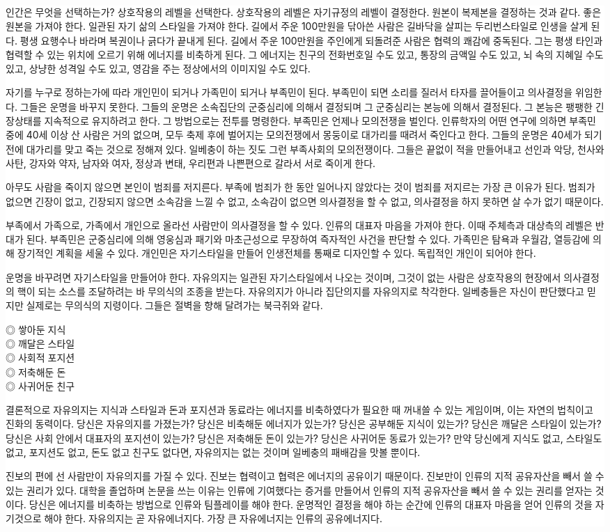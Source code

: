 
  


인간은 무엇을 선택하는가? 상호작용의 레벨을 선택한다. 상호작용의 레벨은 자기규정의 레벨이 결정한다. 원본이 복제본을 결정하는 것과 같다. 좋은 원본을 가져야 한다. 일관된 자기 삶의 스타일을 가져야 한다. 길에서 주운 100만원을 닦아쓴 사람은 길바닥을 살피는 두리번스타일로 인생을 살게 된다. 평생 요행수나 바라며 복권이나 긁다가 끝내게 된다. 길에서 주운 100만원을 주인에게 되돌려준 사람은 협력의 쾌감에 중독된다. 그는 평생 타인과 협력할 수 있는 위치에 오르기 위해 에너지를 비축하게 된다. 그 에너지는 친구의 전화번호일 수도 있고, 통장의 금액일 수도 있고, 뇌 속의 지혜일 수도 있고, 상냥한 성격일 수도 있고, 영감을 주는 정상에서의 이미지일 수도 있다. 


  


자기를 누구로 정하는가에 따라 개인민이 되거나 가족민이 되거나 부족민이 된다. 부족민이 되면 소리를 질러서 타자를 끌어들이고 의사결정을 위임한다. 그들은 운명을 바꾸지 못한다. 그들의 운명은 소속집단의 군중심리에 의해서 결정되며 그 군중심리는 본능에 의해서 결정된다. 그 본능은 팽팽한 긴장상태를 지속적으로 유지하려고 한다. 그 방법으로는 전투를 명령한다. 부족민은 언제나 모의전쟁을 벌인다. 인류학자의 어떤 연구에 의하면 부족민 중에 40세 이상 산 사람은 거의 없으며, 모두 축제 후에 벌어지는 모의전쟁에서 몽둥이로 대가리를 때려서 죽인다고 한다. 그들의 운명은 40세가 되기 전에 대가리를 맞고 죽는 것으로 정해져 있다. 일베충이 하는 짓도 그런 부족사회의 모의전쟁이다. 그들은 끝없이 적을 만들어내고 선인과 악당, 천사와 사탄, 강자와 약자, 남자와 여자, 정상과 변태, 우리편과 나쁜편으로 갈라서 서로 죽이게 한다. 


  


아무도 사람을 죽이지 않으면 본인이 범죄를 저지른다. 부족에 범죄가 한 동안 일어나지 않았다는 것이 범죄를 저지르는 가장 큰 이유가 된다. 범죄가 없으면 긴장이 없고, 긴장되지 않으면 소속감을 느낄 수 없고, 소속감이 없으면 의사결정을 할 수 없고, 의사결정을 하지 못하면 살 수가 없기 때문이다. 


  


부족에서 가족으로, 가족에서 개인으로 올라선 사람만이 의사결정을 할 수 있다. 인류의 대표자 마음을 가져야 한다. 이때 주체측과 대상측의 레벨은 반대가 된다. 부족민은 군중심리에 의해 영웅심과 패기와 마초근성으로 무장하여 즉자적인 사건을 판단할 수 있다. 가족민은 탐욕과 우월감, 열등감에 의해 장기적인 계획을 세울 수 있다. 개인민은 자기스타일을 만들어 인생전체를 통째로 디자인할 수 있다. 독립적인 개인이 되어야 한다. 


  


운명을 바꾸려면 자기스타일을 만들어야 한다. 자유의지는 일관된 자기스타일에서 나오는 것이며, 그것이 없는 사람은 상호작용의 현장에서 의사결정의 핵이 되는 소스를 조달하려는 바 무의식의 조종을 받는다. 자유의지가 아니라 집단의지를 자유의지로 착각한다. 일베충들은 자신이 판단했다고 믿지만 실제로는 무의식의 지령이다. 그들은 절벽을 향해 달려가는 북극쥐와 같다. 


  


◎ 쌓아둔 지식    
◎ 깨달은 스타일    
◎ 사회적 포지션    
◎ 저축해둔 돈    
◎ 사귀어둔 친구 


  


결론적으로 자유의지는 지식과 스타일과 돈과 포지션과 동료라는 에너지를 비축하였다가 필요한 때 꺼내쓸 수 있는 게임이며, 이는 자연의 법칙이고 진화의 동력이다. 당신은 자유의지를 가졌는가? 당신은 비축해둔 에너지가 있는가? 당신은 공부해둔 지식이 있는가? 당신은 깨달은 스타일이 있는가? 당신은 사회 안에서 대표자의 포지션이 있는가? 당신은 저축해둔 돈이 있는가? 당신은 사귀어둔 동료가 있는가? 만약 당신에게 지식도 없고, 스타일도 없고, 포지션도 없고, 돈도 없고 친구도 없다면, 자유의지는 없는 것이며 일베충의 패배감을 맛볼 뿐이다. 


  


진보의 편에 선 사람만이 자유의지를 가질 수 있다. 진보는 협력이고 협력은 에너지의 공유이기 때문이다. 진보만이 인류의 지적 공유자산을 빼서 쓸 수 있는 권리가 있다. 대학을 졸업하며 논문을 쓰는 이유는 인류에 기여했다는 증거를 만들어서 인류의 지적 공유자산을 빼서 쓸 수 있는 권리를 얻자는 것이다. 당신은 에너지를 비축하는 방법으로 인류와 팀플레이를 해야 한다. 운명적인 결정을 해야 하는 순간에 인류의 대표자 마음을 얻어 인류의 것을 자기것으로 해야 한다. 자유의지는 곧 자유에너지다. 가장 큰 자유에너지는 인류의 공유에너지다. 
